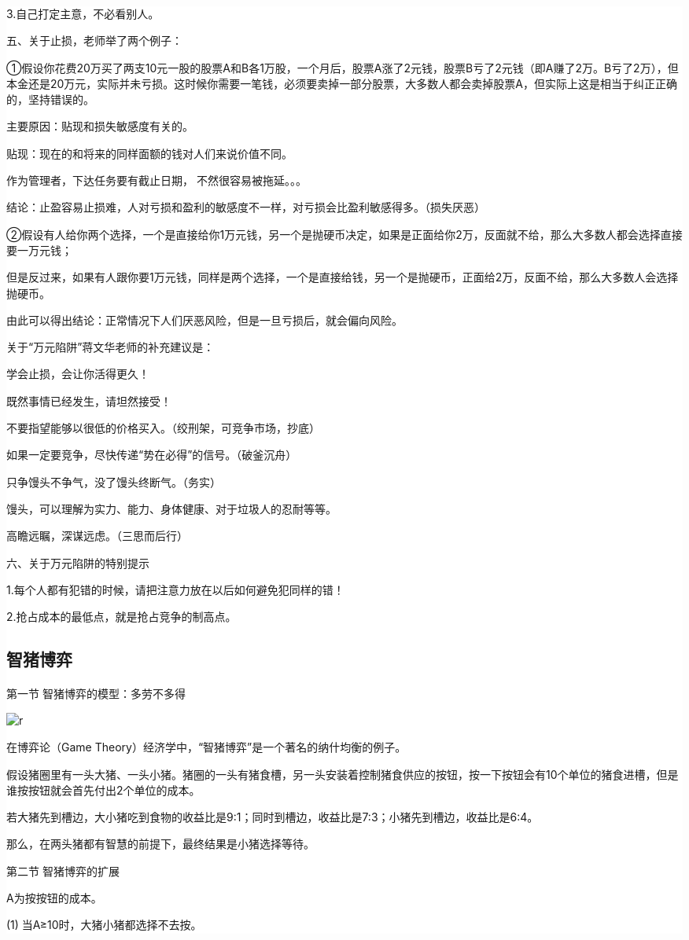 3.自己打定主意，不必看别人。

五、关于止损，老师举了两个例子：

①假设你花费20万买了两支10元一股的股票A和B各1万股，一个月后，股票A涨了2元钱，股票B亏了2元钱（即A赚了2万。B亏了2万），但本金还是20万元，实际并未亏损。这时候你需要一笔钱，必须要卖掉一部分股票，大多数人都会卖掉股票A，但实际上这是相当于纠正正确的，坚持错误的。

主要原因：贴现和损失敏感度有关的。

贴现：现在的和将来的同样面额的钱对人们来说价值不同。

作为管理者，下达任务要有截止日期， 不然很容易被拖延。。。

结论：止盈容易止损难，人对亏损和盈利的敏感度不一样，对亏损会比盈利敏感得多。（损失厌恶）

②假设有人给你两个选择，一个是直接给你1万元钱，另一个是抛硬币决定，如果是正面给你2万，反面就不给，那么大多数人都会选择直接要一万元钱；

但是反过来，如果有人跟你要1万元钱，同样是两个选择，一个是直接给钱，另一个是抛硬币，正面给2万，反面不给，那么大多数人会选择抛硬币。

由此可以得出结论：正常情况下人们厌恶风险，但是一旦亏损后，就会偏向风险。

关于“万元陷阱”蒋文华老师的补充建议是：

学会止损，会让你活得更久！

既然事情已经发生，请坦然接受！

不要指望能够以很低的价格买入。（绞刑架，可竞争市场，抄底）

如果一定要竞争，尽快传递“势在必得”的信号。（破釜沉舟）

只争馒头不争气，没了馒头终断气。（务实）

馒头，可以理解为实力、能力、身体健康、对于垃圾人的忍耐等等。

高瞻远瞩，深谋远虑。（三思而后行）

六、关于万元陷阱的特别提示

1.每个人都有犯错的时候，请把注意力放在以后如何避免犯同样的错！

2.抢占成本的最低点，就是抢占竞争的制高点。

## 智猪博弈

第一节 智猪博弈的模型：多劳不多得

![r](https://img-blog.csdnimg.cn/20181106204141420.png)

在博弈论（Game Theory）经济学中，“智猪博弈”是一个著名的纳什均衡的例子。

假设猪圈里有一头大猪、一头小猪。猪圈的一头有猪食槽，另一头安装着控制猪食供应的按钮，按一下按钮会有10个单位的猪食进槽，但是谁按按钮就会首先付出2个单位的成本。

若大猪先到槽边，大小猪吃到食物的收益比是9∶1；同时到槽边，收益比是7∶3；小猪先到槽边，收益比是6∶4。

那么，在两头猪都有智慧的前提下，最终结果是小猪选择等待。

第二节 智猪博弈的扩展

A为按按钮的成本。

(1) 当A≥10时，大猪小猪都选择不去按。
